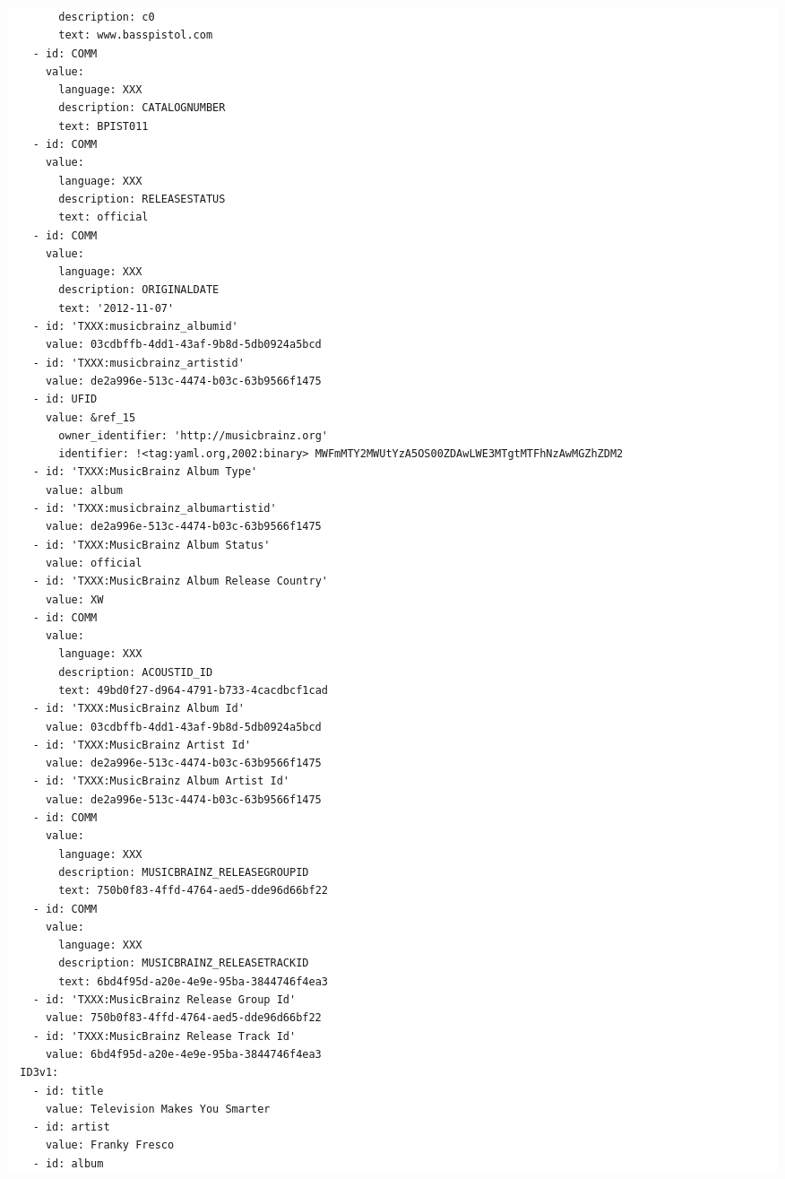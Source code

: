             description: c0
            text: www.basspistol.com
        - id: COMM
          value:
            language: XXX
            description: CATALOGNUMBER
            text: BPIST011
        - id: COMM
          value:
            language: XXX
            description: RELEASESTATUS
            text: official
        - id: COMM
          value:
            language: XXX
            description: ORIGINALDATE
            text: '2012-11-07'
        - id: 'TXXX:musicbrainz_albumid'
          value: 03cdbffb-4dd1-43af-9b8d-5db0924a5bcd
        - id: 'TXXX:musicbrainz_artistid'
          value: de2a996e-513c-4474-b03c-63b9566f1475
        - id: UFID
          value: &ref_15
            owner_identifier: 'http://musicbrainz.org'
            identifier: !<tag:yaml.org,2002:binary> MWFmMTY2MWUtYzA5OS00ZDAwLWE3MTgtMTFhNzAwMGZhZDM2
        - id: 'TXXX:MusicBrainz Album Type'
          value: album
        - id: 'TXXX:musicbrainz_albumartistid'
          value: de2a996e-513c-4474-b03c-63b9566f1475
        - id: 'TXXX:MusicBrainz Album Status'
          value: official
        - id: 'TXXX:MusicBrainz Album Release Country'
          value: XW
        - id: COMM
          value:
            language: XXX
            description: ACOUSTID_ID
            text: 49bd0f27-d964-4791-b733-4cacdbcf1cad
        - id: 'TXXX:MusicBrainz Album Id'
          value: 03cdbffb-4dd1-43af-9b8d-5db0924a5bcd
        - id: 'TXXX:MusicBrainz Artist Id'
          value: de2a996e-513c-4474-b03c-63b9566f1475
        - id: 'TXXX:MusicBrainz Album Artist Id'
          value: de2a996e-513c-4474-b03c-63b9566f1475
        - id: COMM
          value:
            language: XXX
            description: MUSICBRAINZ_RELEASEGROUPID
            text: 750b0f83-4ffd-4764-aed5-dde96d66bf22
        - id: COMM
          value:
            language: XXX
            description: MUSICBRAINZ_RELEASETRACKID
            text: 6bd4f95d-a20e-4e9e-95ba-3844746f4ea3
        - id: 'TXXX:MusicBrainz Release Group Id'
          value: 750b0f83-4ffd-4764-aed5-dde96d66bf22
        - id: 'TXXX:MusicBrainz Release Track Id'
          value: 6bd4f95d-a20e-4e9e-95ba-3844746f4ea3
      ID3v1:
        - id: title
          value: Television Makes You Smarter
        - id: artist
          value: Franky Fresco
        - id: album